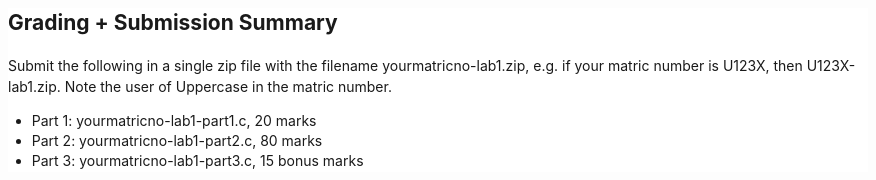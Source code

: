 ## Grading + Submission Summary
Submit the following in a single zip file with the filename
yourmatricno-lab1.zip, e.g. if your matric number is U123X, then
U123X-lab1.zip. Note the user of Uppercase in the matric number.

*   Part 1: yourmatricno-lab1-part1.c, 20 marks
*   Part 2: yourmatricno-lab1-part2.c, 80 marks
*   Part 3: yourmatricno-lab1-part3.c, 15 bonus marks
    



[0]: http://www.comp.nus.edu.sg/%7Ecs2281/Notes/clib.pdf
[1]: http://www.comp.nus.edu.sg/%7Ecs2281/Labs/lab1-redirect.c
[2]: http://en.wikipedia.org/wiki/Arithmetic_progression
[3]: http://en.wikipedia.org/wiki/Geometric_progression
[4]: http://www.comp.nus.edu.sg/%7Ecs2281/Labs/lab1-IOeg.c
[5]: http://en.wikipedia.org/wiki/Median